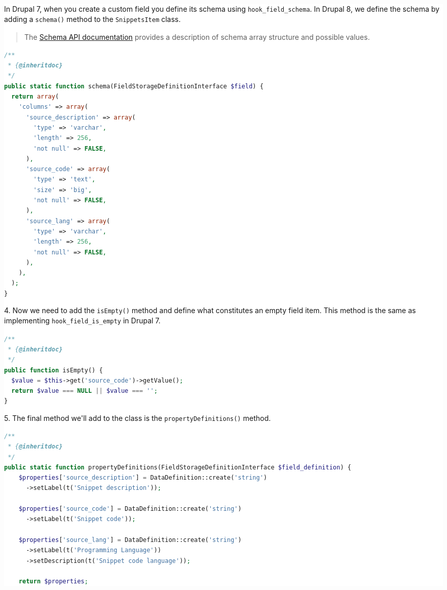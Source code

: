 In Drupal 7, when you create a custom field you define its schema using `hook_field_schema`. In Drupal 8, we define the schema by adding a `schema()` method to the `SnippetsItem` class.

> The [Schema API documentation](https://api.drupal.org/api/drupal/core%21lib%21Drupal%21Core%21Database%21database.api.php/group/schemaapi/latest) provides a description of schema array structure and possible values. 

```php
/**
 * {@inheritdoc}
 */
public static function schema(FieldStorageDefinitionInterface $field) {
  return array(
    'columns' => array(
      'source_description' => array(
        'type' => 'varchar',
        'length' => 256,
        'not null' => FALSE,
      ),
      'source_code' => array(
        'type' => 'text',
        'size' => 'big',
        'not null' => FALSE,
      ),
      'source_lang' => array(
        'type' => 'varchar',
        'length' => 256,
        'not null' => FALSE,
      ),
    ),
  );
}

```

4\. Now we need to add the `isEmpty()` method and define what constitutes an empty field item. This method is the same as implementing `hook_field_is_empty` in Drupal 7.

```php
/**
 * {@inheritdoc}
 */
public function isEmpty() {
  $value = $this->get('source_code')->getValue();
  return $value === NULL || $value === '';
}

```

5\. The final method we'll add to the class is the `propertyDefinitions()` method.

```php
/**
 * {@inheritdoc}
 */
public static function propertyDefinitions(FieldStorageDefinitionInterface $field_definition) {
    $properties['source_description'] = DataDefinition::create('string')
      ->setLabel(t('Snippet description'));

    $properties['source_code'] = DataDefinition::create('string')
      ->setLabel(t('Snippet code'));

    $properties['source_lang'] = DataDefinition::create('string')
      ->setLabel(t('Programming Language'))
      ->setDescription(t('Snippet code language'));

    return $properties;
```